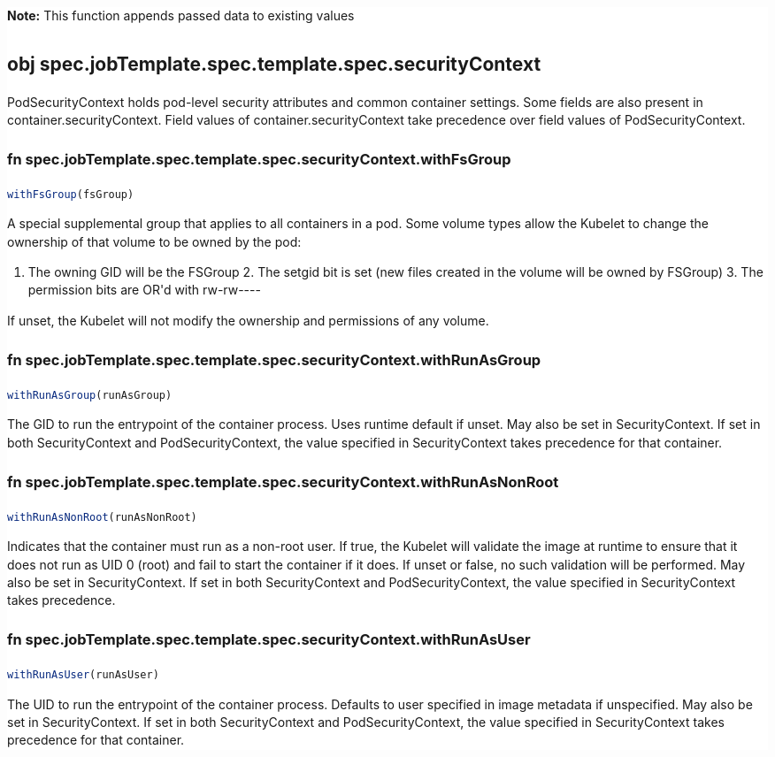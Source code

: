 **Note:** This function appends passed data to existing values

## obj spec.jobTemplate.spec.template.spec.securityContext

PodSecurityContext holds pod-level security attributes and common container settings. Some fields are also present in container.securityContext.  Field values of container.securityContext take precedence over field values of PodSecurityContext.

### fn spec.jobTemplate.spec.template.spec.securityContext.withFsGroup

```ts
withFsGroup(fsGroup)
```

A special supplemental group that applies to all containers in a pod. Some volume types allow the Kubelet to change the ownership of that volume to be owned by the pod:

1. The owning GID will be the FSGroup 2. The setgid bit is set (new files created in the volume will be owned by FSGroup) 3. The permission bits are OR'd with rw-rw----

If unset, the Kubelet will not modify the ownership and permissions of any volume.

### fn spec.jobTemplate.spec.template.spec.securityContext.withRunAsGroup

```ts
withRunAsGroup(runAsGroup)
```

The GID to run the entrypoint of the container process. Uses runtime default if unset. May also be set in SecurityContext.  If set in both SecurityContext and PodSecurityContext, the value specified in SecurityContext takes precedence for that container.

### fn spec.jobTemplate.spec.template.spec.securityContext.withRunAsNonRoot

```ts
withRunAsNonRoot(runAsNonRoot)
```

Indicates that the container must run as a non-root user. If true, the Kubelet will validate the image at runtime to ensure that it does not run as UID 0 (root) and fail to start the container if it does. If unset or false, no such validation will be performed. May also be set in SecurityContext.  If set in both SecurityContext and PodSecurityContext, the value specified in SecurityContext takes precedence.

### fn spec.jobTemplate.spec.template.spec.securityContext.withRunAsUser

```ts
withRunAsUser(runAsUser)
```

The UID to run the entrypoint of the container process. Defaults to user specified in image metadata if unspecified. May also be set in SecurityContext.  If set in both SecurityContext and PodSecurityContext, the value specified in SecurityContext takes precedence for that container.
